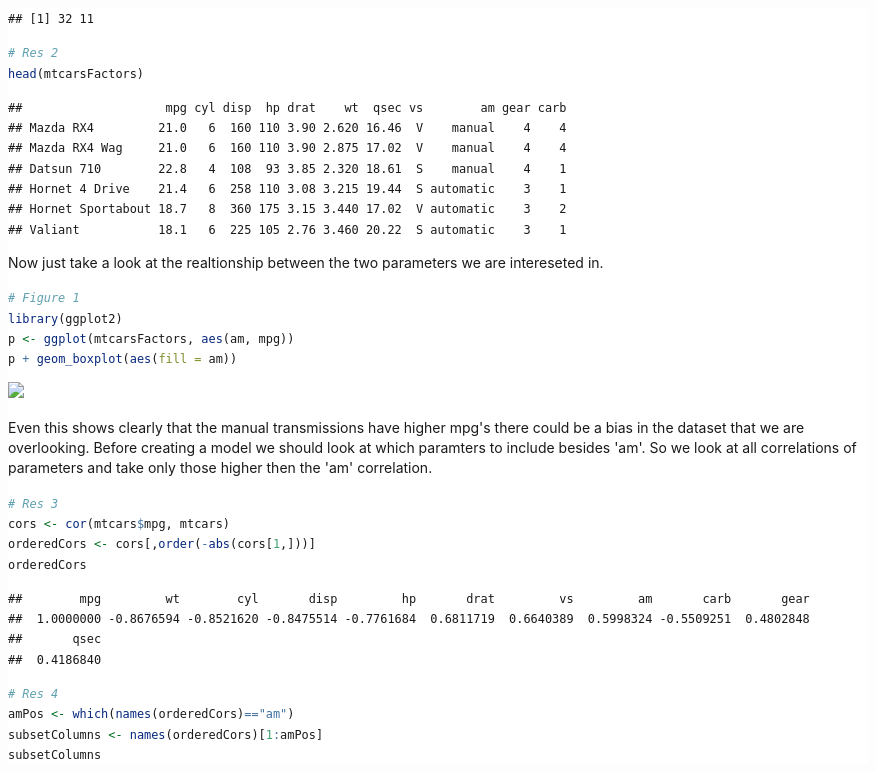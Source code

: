 ```
## [1] 32 11
```

```r
# Res 2
head(mtcarsFactors)
```

```
##                    mpg cyl disp  hp drat    wt  qsec vs        am gear carb
## Mazda RX4         21.0   6  160 110 3.90 2.620 16.46  V    manual    4    4
## Mazda RX4 Wag     21.0   6  160 110 3.90 2.875 17.02  V    manual    4    4
## Datsun 710        22.8   4  108  93 3.85 2.320 18.61  S    manual    4    1
## Hornet 4 Drive    21.4   6  258 110 3.08 3.215 19.44  S automatic    3    1
## Hornet Sportabout 18.7   8  360 175 3.15 3.440 17.02  V automatic    3    2
## Valiant           18.1   6  225 105 2.76 3.460 20.22  S automatic    3    1
```


Now just take a look at the realtionship between the two parameters we are intereseted in. 


```r
# Figure 1
library(ggplot2)
p <- ggplot(mtcarsFactors, aes(am, mpg))
p + geom_boxplot(aes(fill = am))
```

![](Regression_Analysis_Assignm_Week4_files/figure-html/unnamed-chunk-3-1.png)

Even this shows clearly that the manual transmissions have higher mpg's there could be a bias in the dataset that we are overlooking. 
Before creating a model we should look at which paramters to include besides 'am'. 
So we look at all correlations of parameters and take only those higher then the 'am' correlation.


```r
# Res 3
cors <- cor(mtcars$mpg, mtcars)
orderedCors <- cors[,order(-abs(cors[1,]))]
orderedCors
```

```
##        mpg         wt        cyl       disp         hp       drat         vs         am       carb       gear 
##  1.0000000 -0.8676594 -0.8521620 -0.8475514 -0.7761684  0.6811719  0.6640389  0.5998324 -0.5509251  0.4802848 
##       qsec 
##  0.4186840
```

```r
# Res 4
amPos <- which(names(orderedCors)=="am")
subsetColumns <- names(orderedCors)[1:amPos]
subsetColumns
```
